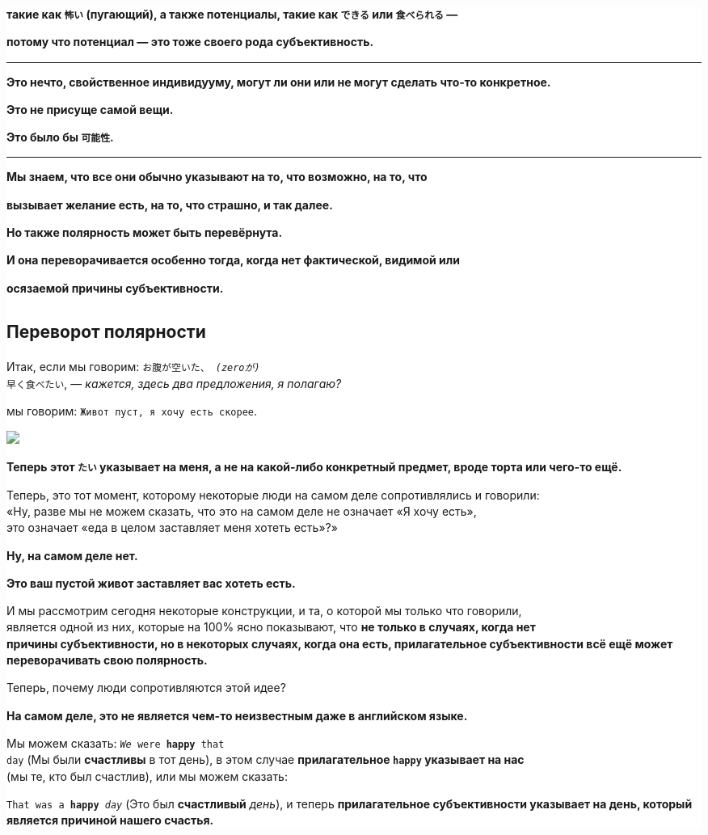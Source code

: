 **такие как <code>怖い</code> (пугающий), а также потенциалы, такие как <code>できる</code> или <code>食べられる</code> —**

**потому что потенциал — это тоже своего рода субъективность.**

---

**Это нечто, свойственное индивидууму, могут ли они или не могут сделать что-то конкретное.**

**Это не присуще самой вещи.**

**Это было бы <code>可能性</code>.**

---

**Мы знаем, что все они обычно указывают на то, что возможно, на то, что**

**вызывает желание есть, на то, что страшно, и так далее.**

**Но также полярность может быть перевёрнута.**

**И она переворачивается особенно тогда, когда нет фактической, видимой или**

**осязаемой причины субъективности.**

## Переворот полярности

Итак, если мы говорим: <code>お腹が空いた、 *(zeroが)* 早く食べたい</code>, — *кажется, здесь два предложения, я полагаю?*

мы говорим: <code>Живот пуст, я хочу есть скорее</code>.

![](../media/image585.webp)

**Теперь этот <code>たい</code> указывает на меня, а не на какой-либо конкретный предмет, вроде торта или чего-то ещё.**

Теперь, это тот момент, которому некоторые люди на самом деле сопротивлялись и говорили:  
«Ну, разве мы не можем сказать, что это на самом деле не означает «Я хочу есть»,  
это означает «еда в целом заставляет меня хотеть есть»?»

**Ну, на самом деле нет.**

**Это ваш пустой живот заставляет вас хотеть есть.**

И мы рассмотрим сегодня некоторые конструкции, и та, о которой мы только что говорили,  
является одной из них, которые на 100% ясно показывают, что **не только в случаях, когда нет**  
**причины субъективности, но в некоторых случаях, когда она есть, прилагательное субъективности всё ещё может переворачивать свою полярность.**

Теперь, почему люди сопротивляются этой идее?

**На самом деле, это не является чем-то неизвестным даже в английском языке.**

Мы можем сказать: <code>*We* were **happy** that day</code> (Мы были **счастливы** в тот день), в этом случае **прилагательное <code>happy</code> указывает на нас**  
(мы те, кто был счастлив), или мы можем сказать:

<code>That was a **happy** *day*</code> (Это был **счастливый** *день*), и теперь **прилагательное субъективности указывает на день, который является причиной нашего счастья.**
